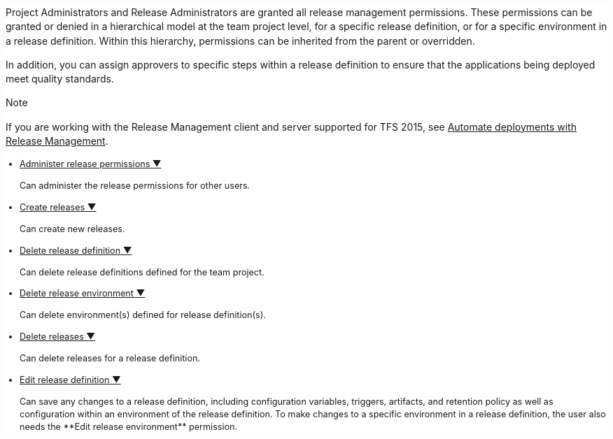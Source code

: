 Project Administrators and Release Administrators are granted all release management permissions. These permissions can be granted or denied in a hierarchical model at the team project level, for a specific release definition, or for a specific environment in a release definition. Within this hierarchy, permissions can be inherited from the parent or overridden.

In addition, you can assign approvers to specific steps within a release definition to ensure that the applications being deployed meet quality standards.

>[!NOTE]  
>If you are working with the Release Management client and server supported for TFS 2015, see [Automate deployments with Release Management](../release/previous-version/release-management-overview.md).

<ul style="padding-left:20px;font-size:90%">

<li style="margin-bottom:2px"><a data-toggle="collapse" href="#administer-release-permissions-permission">Administer release permissions  &#x25BC;</a>
<div class="collapse" id="administer-release-permissions-permission">
<p>Can administer the release permissions for other users.</p>
</div>
</li>

<li style="margin-bottom:2px"><a data-toggle="collapse" href="#create-releases-permission">Create releases  &#x25BC;</a>
<div class="collapse" id="create-releases-permission">
<p>Can create new releases.</p>
</div>
</li>

<li style="margin-bottom:2px"><a data-toggle="collapse" href="#delete-release-definition-permission">Delete release definition  &#x25BC;</a>
<div class="collapse" id="delete-release-definition-permission">
<p>Can delete release definitions defined for the team project.</p>
</div>
</li>

<li style="margin-bottom:2px"><a data-toggle="collapse" href="#delete-release-environment-permission">Delete release environment  &#x25BC;</a>
<div class="collapse" id="delete-release-environment-permission">
<p>Can delete environment(s) defined for release definition(s).
</p>
</div>
</li>

<li style="margin-bottom:2px"><a data-toggle="collapse" href="#delete-releases-permission">Delete releases  &#x25BC;</a>
<div class="collapse" id="delete-releases-permission">
<p>Can delete releases for a release definition.</p>
</div>
</li>


<li style="margin-bottom:2px"><a data-toggle="collapse" href="#edit-release-definition-permission">Edit release definition  &#x25BC;</a>
<div class="collapse" id="edit-release-definition-permission">
<p>Can save any changes to a release definition, including configuration variables, triggers, artifacts, and retention policy as well as configuration within an environment of the release definition. To make changes to a specific environment in a release definition, the user also needs the **Edit release environment** permission.
</p>
</div>
</li>
